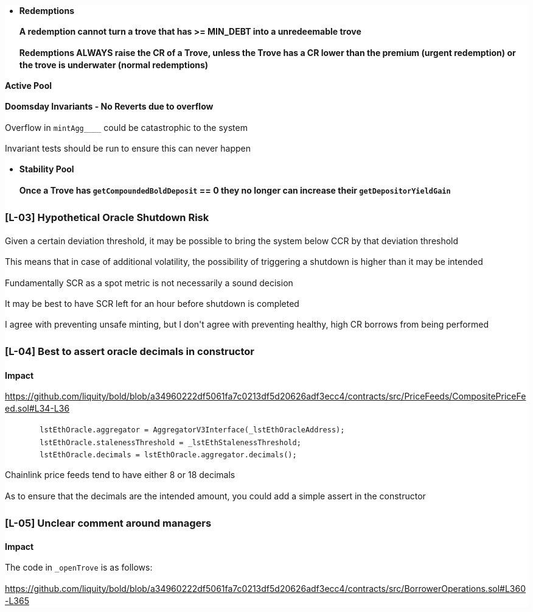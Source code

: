 
- **Redemptions**

  **A redemption cannot turn a trove that has >= MIN_DEBT into a unredeemable trove**

  **Redemptions ALWAYS raise the CR of a Trove, unless the Trove has a CR lower than the premium (urgent redemption) or the trove is underwater (normal redemptions)**

**Active Pool**

  **Doomsday Invariants - No Reverts due to overflow**

   Overflow in `mintAgg____` could be catastrophic to the system

   Invariant tests should be run to ensure this can never happen

- **Stability Pool**

   **Once a Trove has `getCompoundedBoldDeposit` == 0 they no longer can increase their `getDepositorYieldGain`**

### [L-03] Hypothetical Oracle Shutdown Risk

Given a certain deviation threshold, it may be possible to bring the system below CCR by that deviation threshold

This means that in case of additional volatility, the possibility of triggering a shutdown is higher than it may be intended

Fundamentally SCR as a spot metric is not necessarily a sound decision

It may be best to have SCR left for an hour before shutdown is completed

I agree with preventing unsafe minting, but I don't agree with preventing healthy, high CR borrows from being performed

### [L-04] Best to assert oracle decimals in constructor

**Impact**

https://github.com/liquity/bold/blob/a34960222df5061fa7c0213df5d20626adf3ecc4/contracts/src/PriceFeeds/CompositePriceFeed.sol#L34-L36

```solidity
        lstEthOracle.aggregator = AggregatorV3Interface(_lstEthOracleAddress);
        lstEthOracle.stalenessThreshold = _lstEthStalenessThreshold;
        lstEthOracle.decimals = lstEthOracle.aggregator.decimals();
```

Chainlink price feeds tend to have either 8 or 18 decimals

As to ensure that the decimals are the intended amount, you could add a simple assert in the constructor

### [L-05] Unclear comment around managers

**Impact**

The code in `_openTrove` is as follows:

https://github.com/liquity/bold/blob/a34960222df5061fa7c0213df5d20626adf3ecc4/contracts/src/BorrowerOperations.sol#L360-L365
